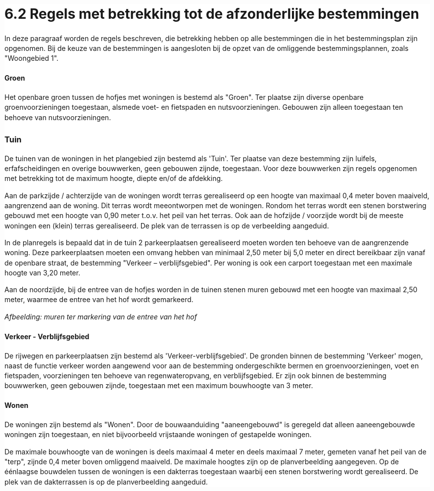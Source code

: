 # **6.2 Regels met betrekking tot de afzonderlijke bestemmingen**

In deze paragraaf worden de regels beschreven, die betrekking hebben op alle bestemmingen die in het bestemmingsplan zijn opgenomen. Bij de keuze van de bestemmingen is aangesloten bij de opzet van de omliggende bestemmingsplannen, zoals "Woongebied 1".

#### Groen

Het openbare groen tussen de hofjes met woningen is bestemd als "Groen". Ter plaatse zijn diverse openbare groenvoorzieningen toegestaan, alsmede voet- en fietspaden en nutsvoorzieningen. Gebouwen zijn alleen toegestaan ten behoeve van nutsvoorzieningen.

### Tuin

De tuinen van de woningen in het plangebied zijn bestemd als 'Tuin'. Ter plaatse van deze bestemming zijn luifels, erfafscheidingen en overige bouwwerken, geen gebouwen zijnde, toegestaan. Voor deze bouwwerken zijn regels opgenomen met betrekking tot de maximum hoogte, diepte en/of de afdekking.

Aan de parkzijde / achterzijde van de woningen wordt terras gerealiseerd op een hoogte van maximaal 0,4 meter boven maaiveld, aangrenzend aan de woning. Dit terras wordt meeontworpen met de woningen. Rondom het terras wordt een stenen borstwering gebouwd met een hoogte van 0,90 meter t.o.v. het peil van het terras. Ook aan de hofzijde / voorzijde wordt bij de meeste woningen een (klein) terras gerealiseerd. De plek van de terrassen is op de verbeelding aangeduid.

In de planregels is bepaald dat in de tuin 2 parkeerplaatsen gerealiseerd moeten worden ten behoeve van de aangrenzende woning. Deze parkeerplaatsen moeten een omvang hebben van minimaal 2,50 meter bij 5,0 meter en direct bereikbaar zijn vanaf de openbare straat, de bestemming "Verkeer – verblijfsgebied". Per woning is ook een carport toegestaan met een maximale hoogte van 3,20 meter.

Aan de noordzijde, bij de entree van de hofjes worden in de tuinen stenen muren gebouwd met een hoogte van maximaal 2,50 meter, waarmee de entree van het hof wordt gemarkeerd.

*Afbeelding: muren ter markering van de entree van het hof*

#### Verkeer - Verblijfsgebied

De rijwegen en parkeerplaatsen zijn bestemd als 'Verkeer-verblijfsgebied'. De gronden binnen de bestemming 'Verkeer' mogen, naast de functie verkeer worden aangewend voor aan de bestemming ondergeschikte bermen en groenvoorzieningen, voet en fietspaden, voorzieningen ten behoeve van regenwateropvang, en verblijfsgebied. Er zijn ook binnen de bestemming bouwwerken, geen gebouwen zijnde, toegestaan met een maximum bouwhoogte van 3 meter.

#### Wonen

De woningen zijn bestemd als "Wonen". Door de bouwaanduiding "aaneengebouwd" is geregeld dat alleen aaneengebouwde woningen zijn toegestaan, en niet bijvoorbeeld vrijstaande woningen of gestapelde woningen.

De maximale bouwhoogte van de woningen is deels maximaal 4 meter en deels maximaal 7 meter, gemeten vanaf het peil van de "terp", zijnde 0,4 meter boven omliggend maaiveld. De maximale hoogtes zijn op de planverbeelding aangegeven. Op de éénlaagse bouwdelen tussen de woningen is een dakterras toegestaan waarbij een stenen borstwering wordt gerealiseerd. De plek van de dakterrassen is op de planverbeelding aangeduid.
